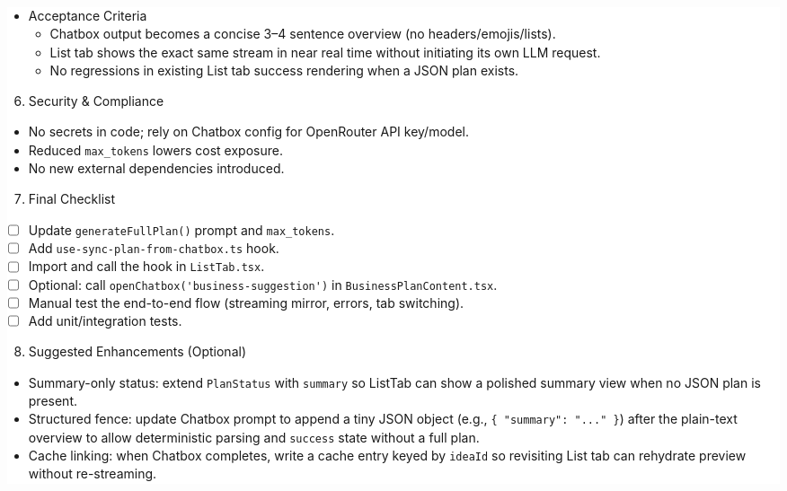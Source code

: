 - Acceptance Criteria
  - Chatbox output becomes a concise 3–4 sentence overview (no headers/emojis/lists).
  - List tab shows the exact same stream in near real time without initiating its own LLM request.
  - No regressions in existing List tab success rendering when a JSON plan exists.

6) Security & Compliance

- No secrets in code; rely on Chatbox config for OpenRouter API key/model.
- Reduced `max_tokens` lowers cost exposure.
- No new external dependencies introduced.

7) Final Checklist

- [ ] Update `generateFullPlan()` prompt and `max_tokens`.
- [ ] Add `use-sync-plan-from-chatbox.ts` hook.
- [ ] Import and call the hook in `ListTab.tsx`.
- [ ] Optional: call `openChatbox('business-suggestion')` in `BusinessPlanContent.tsx`.
- [ ] Manual test the end-to-end flow (streaming mirror, errors, tab switching).
- [ ] Add unit/integration tests.

8) Suggested Enhancements (Optional)

- Summary-only status: extend `PlanStatus` with `summary` so ListTab can show a polished summary view when no JSON plan is present.
- Structured fence: update Chatbox prompt to append a tiny JSON object (e.g., `{ "summary": "..." }`) after the plain-text overview to allow deterministic parsing and `success` state without a full plan.
- Cache linking: when Chatbox completes, write a cache entry keyed by `ideaId` so revisiting List tab can rehydrate preview without re-streaming.
